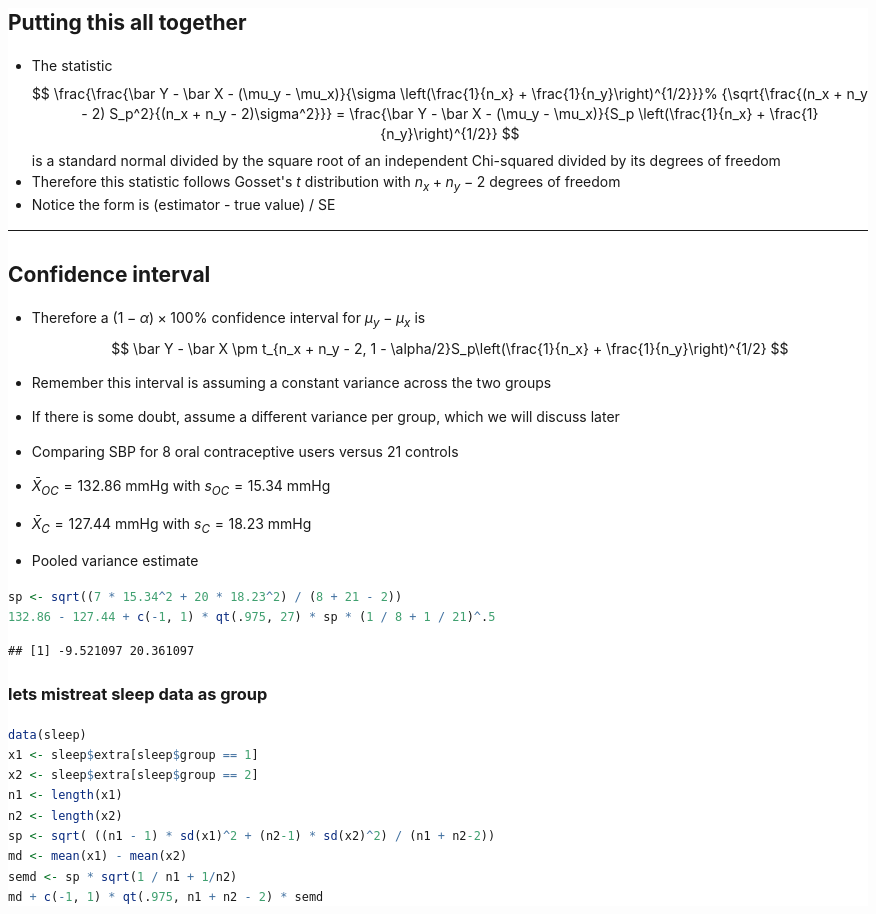 
## Putting this all together

- The statistic
$$
    \frac{\frac{\bar Y - \bar X - (\mu_y - \mu_x)}{\sigma \left(\frac{1}{n_x} + \frac{1}{n_y}\right)^{1/2}}}%
    {\sqrt{\frac{(n_x + n_y - 2) S_p^2}{(n_x + n_y - 2)\sigma^2}}}
    = \frac{\bar Y - \bar X - (\mu_y - \mu_x)}{S_p \left(\frac{1}{n_x} + \frac{1}{n_y}\right)^{1/2}}
$$
is a standard normal divided by the square root of an independent Chi-squared divided by its degrees of freedom 
- Therefore this statistic follows Gosset's $t$ distribution with $n_x + n_y - 2$ degrees of freedom
- Notice the form is (estimator - true value) / SE

---

## Confidence interval

- Therefore a $(1 - \alpha)\times 100\%$ confidence interval for $\mu_y - \mu_x$ is 
$$
    \bar Y - \bar X \pm t_{n_x + n_y - 2, 1 - \alpha/2}S_p\left(\frac{1}{n_x} + \frac{1}{n_y}\right)^{1/2}
$$
- Remember this interval is assuming a constant variance across the two groups
- If there is some doubt, assume a different variance per group, which we will discuss later


- Comparing SBP for 8 oral contraceptive users versus 21 controls
- $\bar X_{OC} = 132.86$ mmHg with $s_{OC} = 15.34$ mmHg
- $\bar X_{C} = 127.44$ mmHg with $s_{C} = 18.23$ mmHg
- Pooled variance estimate

```r
sp <- sqrt((7 * 15.34^2 + 20 * 18.23^2) / (8 + 21 - 2))
132.86 - 127.44 + c(-1, 1) * qt(.975, 27) * sp * (1 / 8 + 1 / 21)^.5
```

```
## [1] -9.521097 20.361097
```

### lets mistreat sleep data as group

```r
data(sleep)
x1 <- sleep$extra[sleep$group == 1]
x2 <- sleep$extra[sleep$group == 2]
n1 <- length(x1)
n2 <- length(x2)
sp <- sqrt( ((n1 - 1) * sd(x1)^2 + (n2-1) * sd(x2)^2) / (n1 + n2-2))
md <- mean(x1) - mean(x2)
semd <- sp * sqrt(1 / n1 + 1/n2)
md + c(-1, 1) * qt(.975, n1 + n2 - 2) * semd
```

